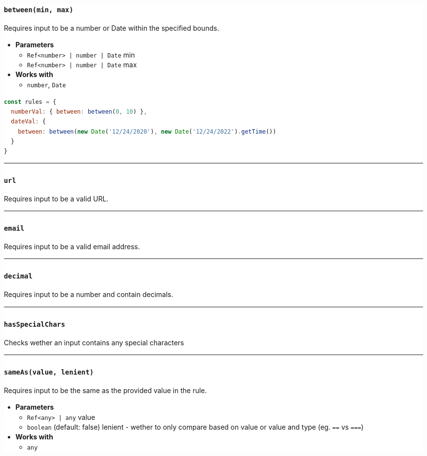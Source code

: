 
### `between(min, max)`

Requires input to be a number or Date within the specified bounds.

- **Parameters**
  - `Ref<number> | number | Date` min
  - `Ref<number> | number | Date` max
- **Works with**
  - `number`, `Date`

```js
const rules = {
  numberVal: { between: between(0, 10) },
  dateVal: {
    between: between(new Date('12/24/2020'), new Date('12/24/2022').getTime())
  }
}
```

---

### `url`

Requires input to be a valid URL.

---

### `email`

Requires input to be a valid email address.

---

### `decimal`

Requires input to be a number and contain decimals.

---

### `hasSpecialChars`

Checks wether an input contains any special characters

---

### `sameAs(value, lenient)`

Requires input to be the same as the provided value in the rule.

- **Parameters**
  - `Ref<any> | any` value
  - `boolean` (default: false) lenient - wether to only compare based on value or value and type (eg. `==` vs `===`)
- **Works with**
  - `any`
